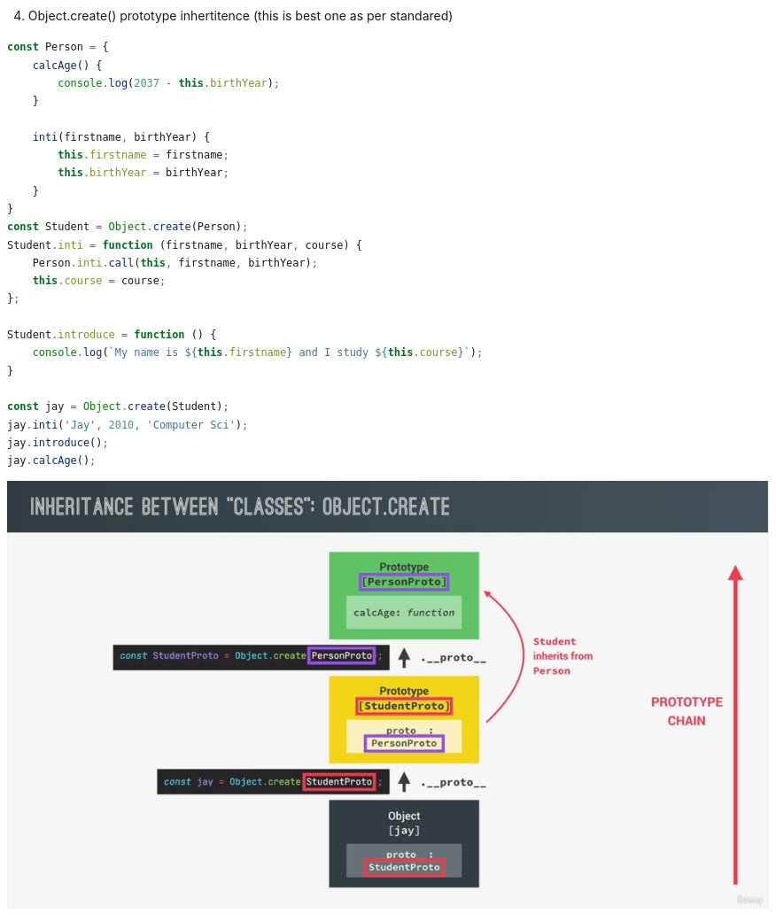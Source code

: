 4. Object.create() prototype inhertitence (this is best one as per standared)

```js
const Person = {
    calcAge() {
        console.log(2037 - this.birthYear);
    }

    inti(firstname, birthYear) {
        this.firstname = firstname;
        this.birthYear = birthYear;
    }
}
const Student = Object.create(Person);
Student.inti = function (firstname, birthYear, course) {
    Person.inti.call(this, firstname, birthYear);
    this.course = course;
};

Student.introduce = function () {
    console.log(`My name is ${this.firstname} and I study ${this.course}`);
}

const jay = Object.create(Student);
jay.inti('Jay', 2010, 'Computer Sci');
jay.introduce();
jay.calcAge();
```
![Image](./images/object-create-prototype-inheritance.png)
